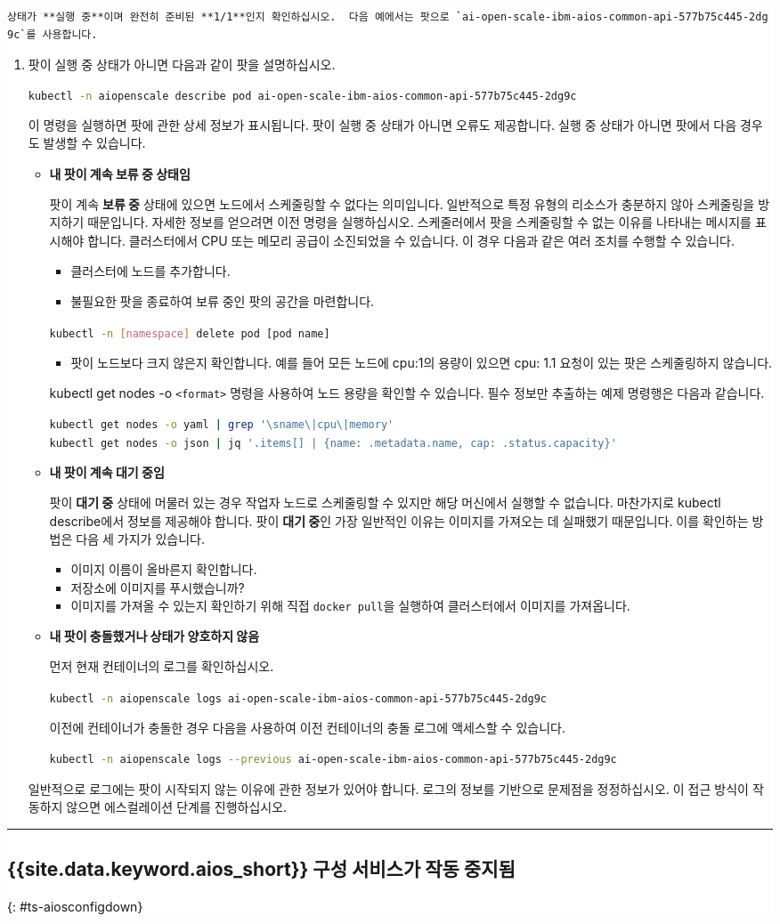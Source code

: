     상태가 **실행 중**이며 완전히 준비된 **1/1**인지 확인하십시오.  다음 예에서는 팟으로 `ai-open-scale-ibm-aios-common-api-577b75c445-2dg9c`를 사용합니다.

1.  팟이 실행 중 상태가 아니면 다음과 같이 팟을 설명하십시오.

    ```bash
    kubectl -n aiopenscale describe pod ai-open-scale-ibm-aios-common-api-577b75c445-2dg9c
    ```

    이 명령을 실행하면 팟에 관한 상세 정보가 표시됩니다.  팟이 실행 중 상태가 아니면 오류도 제공합니다.  실행 중 상태가 아니면 팟에서 다음 경우도 발생할 수 있습니다.

    - **내 팟이 계속 보류 중 상태임**

        팟이 계속 **보류 중** 상태에 있으면 노드에서 스케줄링할 수 없다는 의미입니다.  일반적으로 특정 유형의 리소스가 충분하지 않아 스케줄링을 방지하기 때문입니다.  자세한 정보를 얻으려면 이전 명령을 실행하십시오. 스케줄러에서 팟을 스케줄링할 수 없는 이유를 나타내는 메시지를 표시해야 합니다. 클러스터에서 CPU 또는 메모리 공급이 소진되었을 수 있습니다. 이 경우 다음과 같은 여러 조치를 수행할 수 있습니다.

        - 클러스터에 노드를 추가합니다.

        - 불필요한 팟을 종료하여 보류 중인 팟의 공간을 마련합니다.
        ```bash
      kubectl -n [namespace] delete pod [pod name]
        ```

        - 팟이 노드보다 크지 않은지 확인합니다. 예를 들어 모든 노드에 cpu:1의 용량이 있으면 cpu: 1.1 요청이 있는 팟은 스케줄링하지 않습니다.

      kubectl get nodes -o `<format>` 명령을 사용하여 노드 용량을 확인할 수 있습니다. 필수 정보만 추출하는 예제 명령행은 다음과 같습니다.

      ```bash
      kubectl get nodes -o yaml | grep '\sname\|cpu\|memory'
      kubectl get nodes -o json | jq '.items[] | {name: .metadata.name, cap: .status.capacity}'
      ```

    - **내 팟이 계속 대기 중임**

      팟이 **대기 중** 상태에 머물러 있는 경우 작업자 노드로 스케줄링할 수 있지만 해당 머신에서 실행할 수 없습니다. 마찬가지로 kubectl describe에서 정보를 제공해야 합니다. 팟이 **대기 중**인 가장 일반적인 이유는 이미지를 가져오는 데 실패했기 때문입니다. 이를 확인하는 방법은 다음 세 가지가 있습니다.

        - 이미지 이름이 올바른지 확인합니다.
        - 저장소에 이미지를 푸시했습니까?
        - 이미지를 가져올 수 있는지 확인하기 위해 직접 `docker pull`을 실행하여 클러스터에서 이미지를 가져옵니다.

    - **내 팟이 충돌했거나 상태가 양호하지 않음**

      먼저 현재 컨테이너의 로그를 확인하십시오.
      ```bash
      kubectl -n aiopenscale logs ai-open-scale-ibm-aios-common-api-577b75c445-2dg9c
      ```

      이전에 컨테이너가 충돌한 경우 다음을 사용하여 이전 컨테이너의 충돌 로그에 액세스할 수 있습니다.
      ```bash
      kubectl -n aiopenscale logs --previous ai-open-scale-ibm-aios-common-api-577b75c445-2dg9c
      ```

    일반적으로 로그에는 팟이 시작되지 않는 이유에 관한 정보가 있어야 합니다.  로그의 정보를 기반으로 문제점을 정정하십시오.  이 접근 방식이 작동하지 않으면 에스컬레이션 단계를 진행하십시오.

---
## {{site.data.keyword.aios_short}} 구성 서비스가 작동 중지됨
{: #ts-aiosconfigdown}
